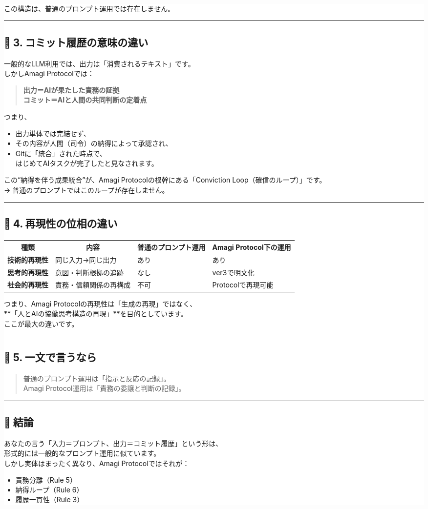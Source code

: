 この構造は、普通のプロンプト運用では存在しません。

---

## 🔹 3. コミット履歴の意味の違い

一般的なLLM利用では、出力は「消費されるテキスト」です。  
しかしAmagi Protocolでは：

> **出力＝AIが果たした責務の証拠**  
> **コミット＝AIと人間の共同判断の定着点**

つまり、  
- 出力単体では完結せず、  
- その内容が人間（司令）の納得によって承認され、  
- Gitに「統合」された時点で、  
  はじめてAIタスクが完了したと見なされます。

この“納得を伴う成果統合”が、Amagi Protocolの根幹にある「Conviction Loop（確信のループ）」です。  
→ 普通のプロンプトではこのループが存在しません。

---

## 🔹 4. 再現性の位相の違い

| 種類 | 内容 | 普通のプロンプト運用 | Amagi Protocol下の運用 |
|------|------|----------------|----------------|
| **技術的再現性** | 同じ入力→同じ出力 | あり | あり |
| **思考的再現性** | 意図・判断根拠の追跡 | なし | ver3で明文化 |
| **社会的再現性** | 責務・信頼関係の再構成 | 不可 | Protocolで再現可能 |

つまり、Amagi Protocolの再現性は「生成の再現」ではなく、  
**「人とAIの協働思考構造の再現」**を目的としています。  
ここが最大の違いです。

---

## 🔹 5. 一文で言うなら

> 普通のプロンプト運用は「指示と反応の記録」。  
> Amagi Protocol運用は「責務の委譲と判断の記録」。

---

## 🔹 結論

あなたの言う「入力＝プロンプト、出力＝コミット履歴」という形は、  
形式的には一般的なプロンプト運用に似ています。  
しかし実体はまったく異なり、Amagi Protocolではそれが：

- 責務分離（Rule 5）  
- 納得ループ（Rule 6）  
- 履歴一貫性（Rule 3）  
